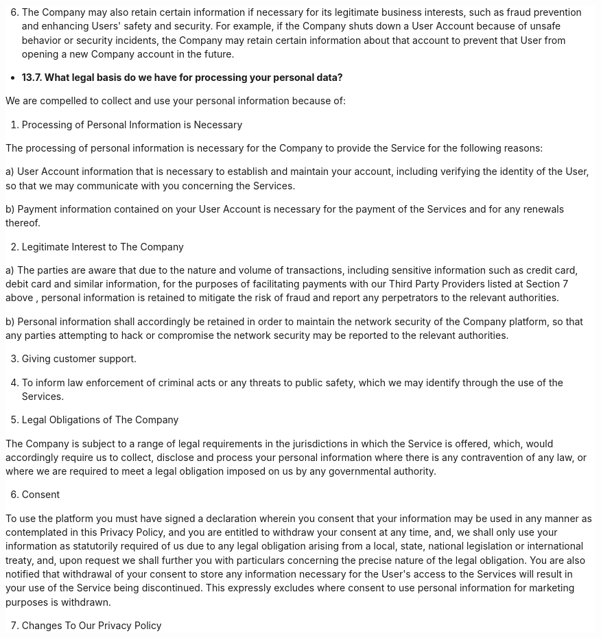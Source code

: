 6. The Company may also retain certain information if necessary for its legitimate business interests, such as fraud prevention and enhancing Users' safety and security. For example, if the Company shuts down a User Account because of unsafe behavior or security incidents, the Company may retain certain information about that account to prevent that User from opening a new Company account in the future. 


-  **13.7. What legal basis do we have for processing your personal data?**

 We are compelled to collect and use your personal information because of: 

1. Processing of Personal Information is Necessary 

The processing of personal information is necessary for the Company to provide the Service for the following reasons: 

a) User Account information that is necessary to establish and maintain your account, including verifying the identity of the User, so that we may communicate with you concerning the Services.

b) Payment information contained on your User Account is necessary for the payment of the Services and for any renewals thereof. 

2. Legitimate Interest to The Company 

a) The parties are aware that due to the nature and volume of transactions, including sensitive information such as credit card, debit card and similar information, for the purposes of facilitating payments with our Third Party Providers listed at Section 7 above , personal information is retained to mitigate the risk of fraud and report any perpetrators to the relevant authorities. 

b) Personal information shall accordingly be retained in order to  maintain  the  network  security  of  the Company platform, so that any parties attempting to hack or compromise the network security may be reported to the relevant authorities. 

3. Giving customer support. 

4. To inform law enforcement of criminal acts or any threats to public safety, which we may identify through the use of the Services. 

5. Legal Obligations of The Company 

The Company is subject to a range of legal requirements in the jurisdictions in which the Service is offered, which, would accordingly require us to collect, disclose and process your personal information where there is any contravention of any law, or where we are required to meet a legal obligation imposed on us by any governmental authority. 

6. Consent 

To use the platform you must have signed a declaration wherein you consent that your information may be used in any manner as contemplated in this Privacy Policy, and you are entitled to withdraw your consent at any time, and, we shall only use your information as statutorily required of us due to any legal obligation arising from a local, state, national legislation or international treaty, and, upon request we shall further you with  particulars  concerning  the  precise  nature  of  the  legal  obligation.  You  are  also  notified  that withdrawal of your consent to store any information necessary for the User's access to the Services will result in your use of the Service being discontinued. This expressly excludes where consent to use personal information for marketing purposes is withdrawn. 

7. Changes To Our Privacy Policy 
